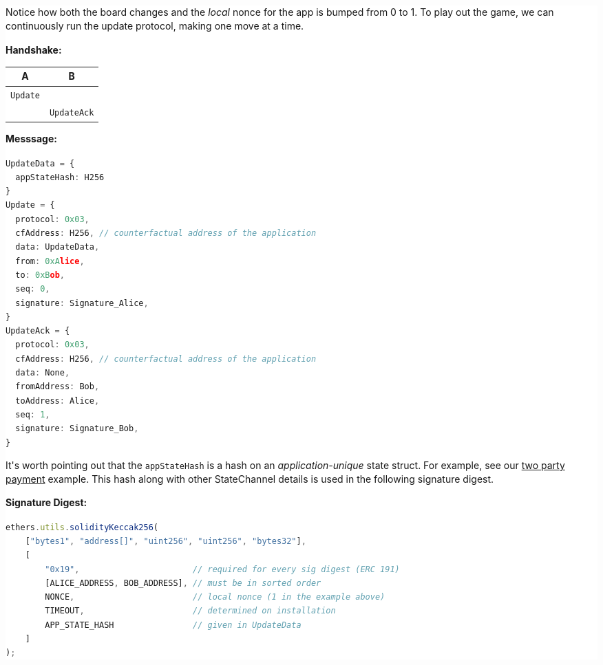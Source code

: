 Notice how both the board changes and the *local* nonce for the app is bumped from 0 to 1. To play out the game, we can continuously run the update protocol, making one move at a time.

**Handshake:**

| A        | B           |
| -------- | ----------- |
| `Update` |             |
|          | `UpdateAck` |

**Messsage:**

```typescript
UpdateData = {
  appStateHash: H256
}
Update = {
  protocol: 0x03,
  cfAddress: H256, // counterfactual address of the application
  data: UpdateData,
  from: 0xAlice,
  to: 0xBob,
  seq: 0,
  signature: Signature_Alice,
}
UpdateAck = {
  protocol: 0x03,
  cfAddress: H256, // counterfactual address of the application
  data: None,
  fromAddress: Bob,
  toAddress: Alice,
  seq: 1,
  signature: Signature_Bob,
}
```

It's worth pointing out that the `appStateHash` is a hash on an *application-unique* state struct. For example, see our <a href="https://github.com/counterfactual/contracts/blob/develop/contracts/apps/PaymentApp.sol#L9">two party payment</a> example. This hash along with other StateChannel details is used in the following signature digest.

**Signature Digest:**

```typescript
ethers.utils.solidityKeccak256(
	["bytes1", "address[]", "uint256", "uint256", "bytes32"],
	[
		"0x19",                       // required for every sig digest (ERC 191)
		[ALICE_ADDRESS, BOB_ADDRESS], // must be in sorted order
		NONCE,                        // local nonce (1 in the example above)
		TIMEOUT,                      // determined on installation
		APP_STATE_HASH                // given in UpdateData
	]
);
```
